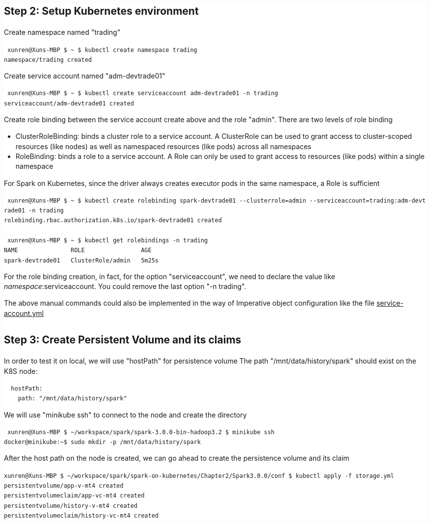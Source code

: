 ## Step 2: Setup Kubernetes environment
Create namespace named "trading"
```
 xunren@Xuns-MBP $ ~ $ kubectl create namespace trading
namespace/trading created
```
Create service account named "adm-devtrade01"
```
 xunren@Xuns-MBP $ ~ $ kubectl create serviceaccount adm-devtrade01 -n trading
serviceaccount/adm-devtrade01 created
```

Create role binding between the service account create above and the role "admin".
There are two levels of role binding
* ClusterRoleBinding: binds a cluster role to a service account.
A ClusterRole can be used to grant access to cluster-scoped resources (like nodes) 
as well as namespaced resources (like pods) across all namespaces
* RoleBinding: binds a role to a service account. 
A Role can only be used to grant access to resources (like pods) within a single namespace

For Spark on Kubernetes, since the driver always creates executor pods in the same namespace, a Role is sufficient

```
 xunren@Xuns-MBP $ ~ $ kubectl create rolebinding spark-devtrade01 --clusterrole=admin --serviceaccount=trading:adm-devtrade01 -n trading
rolebinding.rbac.authorization.k8s.io/spark-devtrade01 created

 xunren@Xuns-MBP $ ~ $ kubectl get rolebindings -n trading
NAME               ROLE                AGE
spark-devtrade01   ClusterRole/admin   5m25s
```
For the role binding creation, in fact, for the option "serviceaccount", we need to declare the value like 
$namespace:$serviceaccount. You could remove the last option "-n trading".

The above manual commands could also be implemented in the way of Imperative object configuration like the file [service-account.yml](conf/service-account.yml)

## Step 3: Create Persistent Volume and its claims
In order to test it on local, we will use "hostPath" for persistence volume
The path "/mnt/data/history/spark" should exist on the K8S node:
```
  hostPath:
    path: "/mnt/data/history/spark"
```
We will use "minikube ssh" to connect to the node and create the directory
```
 xunren@Xuns-MBP $ ~/workspace/spark/spark-3.0.0-bin-hadoop3.2 $ minikube ssh
docker@minikube:~$ sudo mkdir -p /mnt/data/history/spark
```

After the host path on the node is created, we can go ahead to create the persistence volume and its claim
```
xunren@Xuns-MBP $ ~/workspace/spark/spark-on-kubernetes/Chapter2/Spark3.0.0/conf $ kubectl apply -f storage.yml
persistentvolume/app-v-mt4 created
persistentvolumeclaim/app-vc-mt4 created
persistentvolume/history-v-mt4 created
persistentvolumeclaim/history-vc-mt4 created
```
